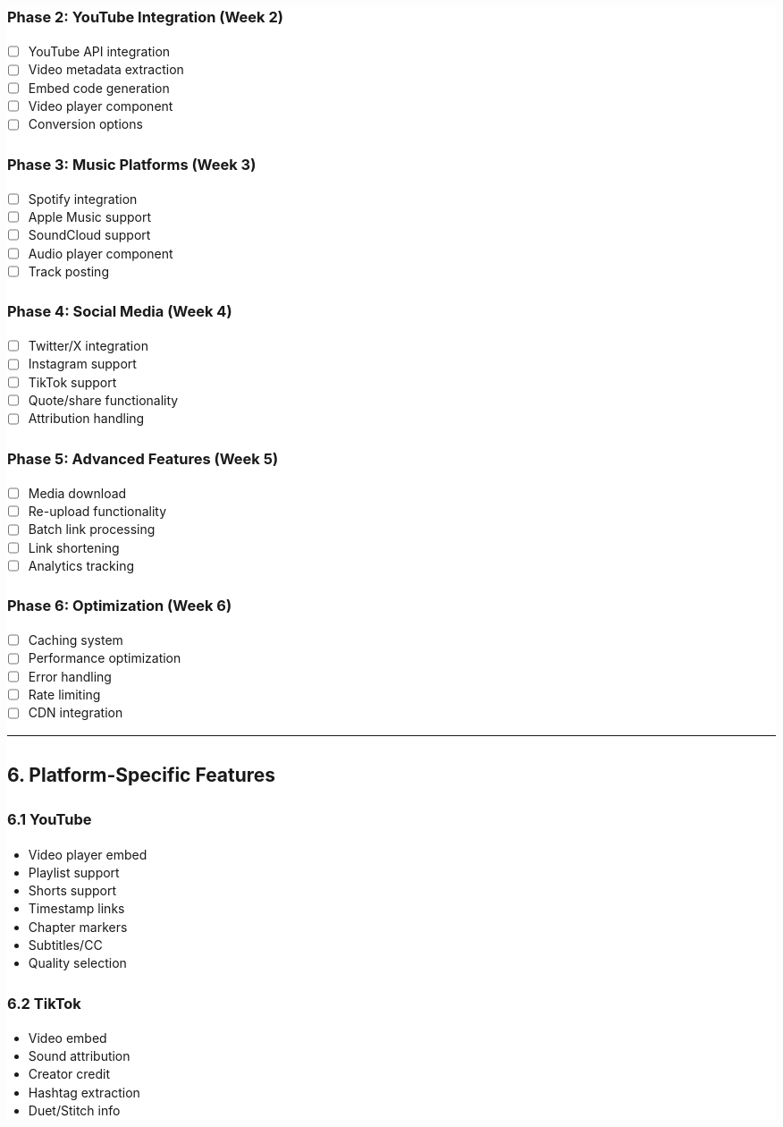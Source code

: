 ### Phase 2: YouTube Integration (Week 2)
- [ ] YouTube API integration
- [ ] Video metadata extraction
- [ ] Embed code generation
- [ ] Video player component
- [ ] Conversion options

### Phase 3: Music Platforms (Week 3)
- [ ] Spotify integration
- [ ] Apple Music support
- [ ] SoundCloud support
- [ ] Audio player component
- [ ] Track posting

### Phase 4: Social Media (Week 4)
- [ ] Twitter/X integration
- [ ] Instagram support
- [ ] TikTok support
- [ ] Quote/share functionality
- [ ] Attribution handling

### Phase 5: Advanced Features (Week 5)
- [ ] Media download
- [ ] Re-upload functionality
- [ ] Batch link processing
- [ ] Link shortening
- [ ] Analytics tracking

### Phase 6: Optimization (Week 6)
- [ ] Caching system
- [ ] Performance optimization
- [ ] Error handling
- [ ] Rate limiting
- [ ] CDN integration

---

## 6. Platform-Specific Features

### 6.1 YouTube
- Video player embed
- Playlist support
- Shorts support
- Timestamp links
- Chapter markers
- Subtitles/CC
- Quality selection

### 6.2 TikTok
- Video embed
- Sound attribution
- Creator credit
- Hashtag extraction
- Duet/Stitch info
